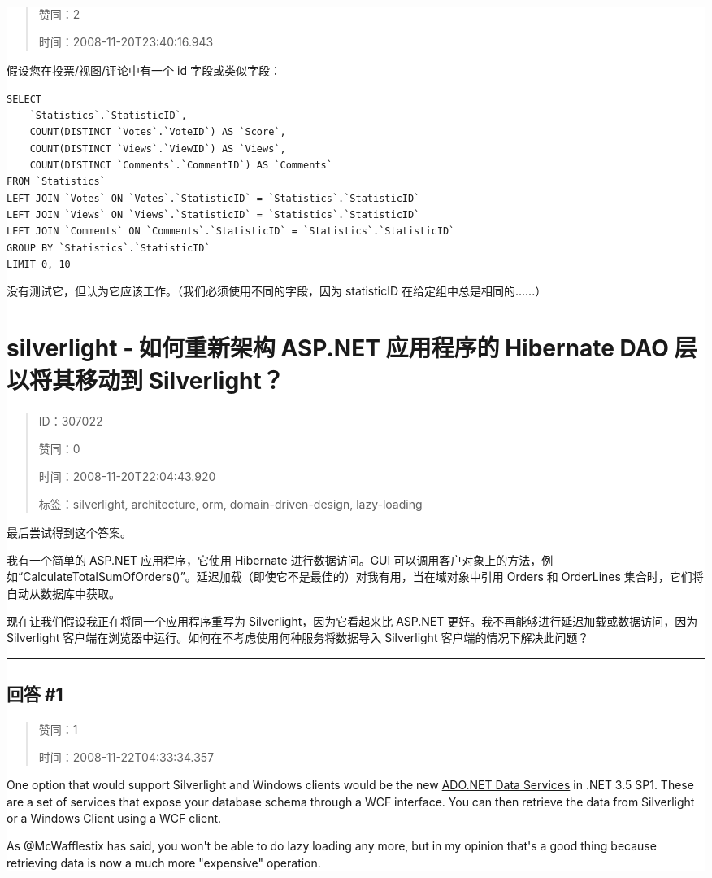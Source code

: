 > 赞同：2
> 
> 时间：2008-11-20T23:40:16.943

假设您在投票/视图/评论中有一个 id 字段或类似字段：

```
SELECT
    `Statistics`.`StatisticID`,
    COUNT(DISTINCT `Votes`.`VoteID`) AS `Score`,
    COUNT(DISTINCT `Views`.`ViewID`) AS `Views`,
    COUNT(DISTINCT `Comments`.`CommentID`) AS `Comments`
FROM `Statistics`
LEFT JOIN `Votes` ON `Votes`.`StatisticID` = `Statistics`.`StatisticID`
LEFT JOIN `Views` ON `Views`.`StatisticID` = `Statistics`.`StatisticID`
LEFT JOIN `Comments` ON `Comments`.`StatisticID` = `Statistics`.`StatisticID`
GROUP BY `Statistics`.`StatisticID`
LIMIT 0, 10 
```

没有测试它，但认为它应该工作。（我们必须使用不同的字段，因为 statisticID 在给定组中总是相同的......）

# silverlight - 如何重新架构 ASP.NET 应用程序的 Hibernate DAO 层以将其移动到 Silverlight？

> ID：307022
> 
> 赞同：0
> 
> 时间：2008-11-20T22:04:43.920
> 
> 标签：silverlight, architecture, orm, domain-driven-design, lazy-loading

最后尝试得到这个答案。

我有一个简单的 ASP.NET 应用程序，它使用 Hibernate 进行数据访问。GUI 可以调用客户对象上的方法，例如“CalculateTotalSumOfOrders()”。延迟加载（即使它不是最佳的）对我有用，当在域对象中引用 Orders 和 OrderLines 集合时，它们将自动从数据库中获取。

现在让我们假设我正在将同一个应用程序重写为 Silverlight，因为它看起来比 ASP.NET 更好。我不再能够进行延迟加载或数据访问，因为 Silverlight 客户端在浏览器中运行。如何在不考虑使用何种服务将数据导入 Silverlight 客户端的情况下解决此问题？

* * *

## 回答 #1

> 赞同：1
> 
> 时间：2008-11-22T04:33:34.357

One option that would support Silverlight and Windows clients would be the new [ADO.NET Data Services](http://msdn.microsoft.com/en-us/data/bb931106.aspx) in .NET 3.5 SP1\. These are a set of services that expose your database schema through a WCF interface. You can then retrieve the data from Silverlight or a Windows Client using a WCF client.

As @McWafflestix has said, you won't be able to do lazy loading any more, but in my opinion that's a good thing because retrieving data is now a much more "expensive" operation.
